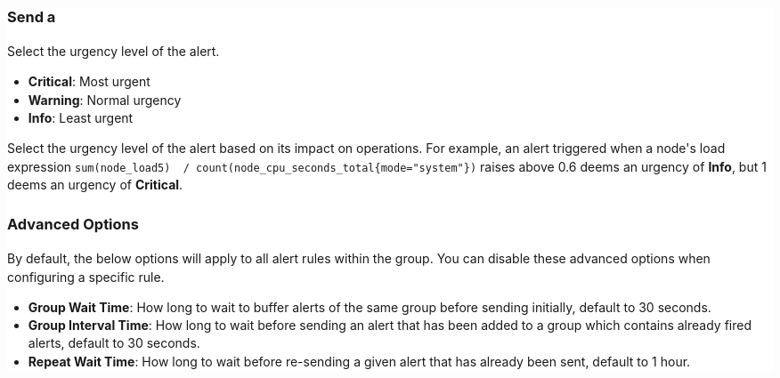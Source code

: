 ### Send a

Select the urgency level of the alert.

- **Critical**: Most urgent
- **Warning**: Normal urgency
- **Info**: Least urgent

Select the urgency level of the alert based on its impact on operations. For example, an alert triggered when a node's load expression ```sum(node_load5)  / count(node_cpu_seconds_total{mode="system"})``` raises above 0.6 deems an urgency of **Info**, but 1 deems an urgency of **Critical**.

### Advanced Options

By default, the below options will apply to all alert rules within the group. You can disable these advanced options when configuring a specific rule.

- **Group Wait Time**: How long to wait to buffer alerts of the same group before sending initially, default to 30 seconds.
- **Group Interval Time**: How long to wait before sending an alert that has been added to a group which contains already fired alerts, default to 30 seconds.
- **Repeat Wait Time**: How long to wait before re-sending a given alert that has already been sent, default to 1 hour.
